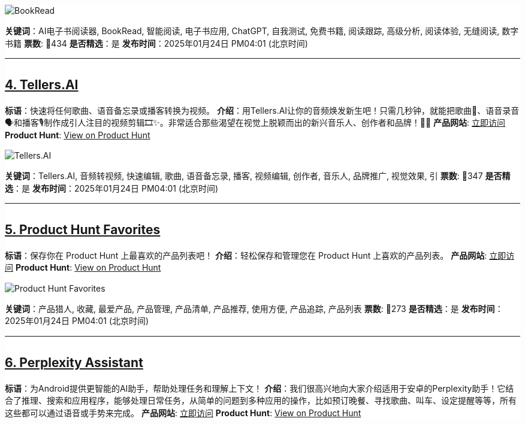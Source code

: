 ![BookRead](https://ph-files.imgix.net/08b65f8b-996a-47ca-b220-e2cba83aca13.jpeg?auto=format&fit=crop&frame=1&h=512&w=1024)

**关键词**：AI电子书阅读器, BookRead, 智能阅读, 电子书应用, ChatGPT, 自我测试, 免费书籍, 阅读跟踪, 高级分析, 阅读体验, 无缝阅读, 数字书籍
**票数**: 🔺434
**是否精选**：是
**发布时间**：2025年01月24日 PM04:01 (北京时间)

---

## [4. Tellers.AI](https://www.producthunt.com/posts/tellers-ai-2?utm_campaign=producthunt-api&utm_medium=api-v2&utm_source=Application%3A+decohack+%28ID%3A+131684%29)
**标语**：快速将任何歌曲、语音备忘录或播客转换为视频。
**介绍**：用Tellers.AI让你的音频焕发新生吧！只需几秒钟，就能把歌曲🎵、语音录音🗣️和播客🎙️制作成引人注目的视频剪辑🎞️✨。非常适合那些渴望在视觉上脱颖而出的新兴音乐人、创作者和品牌！🚀🌟
**产品网站**: [立即访问](https://www.producthunt.com/r/3PBRQNQSIUCQX5?utm_campaign=producthunt-api&utm_medium=api-v2&utm_source=Application%3A+decohack+%28ID%3A+131684%29)
**Product Hunt**: [View on Product Hunt](https://www.producthunt.com/posts/tellers-ai-2?utm_campaign=producthunt-api&utm_medium=api-v2&utm_source=Application%3A+decohack+%28ID%3A+131684%29)

![Tellers.AI](https://ph-files.imgix.net/db07b8f6-0ae9-4018-945f-084bc327b23b.gif?auto=format&fit=crop&frame=1&h=512&w=1024)

**关键词**：Tellers.AI, 音频转视频, 快速编辑, 歌曲, 语音备忘录, 播客, 视频编辑, 创作者, 音乐人, 品牌推广, 视觉效果, 引
**票数**: 🔺347
**是否精选**：是
**发布时间**：2025年01月24日 PM04:01 (北京时间)

---

## [5. Product Hunt Favorites](https://www.producthunt.com/posts/product-hunt-favorites?utm_campaign=producthunt-api&utm_medium=api-v2&utm_source=Application%3A+decohack+%28ID%3A+131684%29)
**标语**：保存你在 Product Hunt 上最喜欢的产品列表吧！
**介绍**：轻松保存和管理您在 Product Hunt 上喜欢的产品列表。
**产品网站**: [立即访问](https://www.producthunt.com/r/6UQ5K3U2E7ORWU?utm_campaign=producthunt-api&utm_medium=api-v2&utm_source=Application%3A+decohack+%28ID%3A+131684%29)
**Product Hunt**: [View on Product Hunt](https://www.producthunt.com/posts/product-hunt-favorites?utm_campaign=producthunt-api&utm_medium=api-v2&utm_source=Application%3A+decohack+%28ID%3A+131684%29)

![Product Hunt Favorites](https://ph-files.imgix.net/316b0ddf-f3b3-4990-acaa-e0cd02d0f618.jpeg?auto=format&fit=crop&frame=1&h=512&w=1024)

**关键词**：产品猎人, 收藏, 最爱产品, 产品管理, 产品清单, 产品推荐, 使用方便, 产品追踪, 产品列表
**票数**: 🔺273
**是否精选**：是
**发布时间**：2025年01月24日 PM04:01 (北京时间)

---

## [6. Perplexity Assistant ](https://www.producthunt.com/posts/perplexity-assistant?utm_campaign=producthunt-api&utm_medium=api-v2&utm_source=Application%3A+decohack+%28ID%3A+131684%29)
**标语**：为Android提供更智能的AI助手，帮助处理任务和理解上下文！
**介绍**：我们很高兴地向大家介绍适用于安卓的Perplexity助手！它结合了推理、搜索和应用程序，能够处理日常任务，从简单的问题到多种应用的操作，比如预订晚餐、寻找歌曲、叫车、设定提醒等等，所有这些都可以通过语音或手势来完成。
**产品网站**: [立即访问](https://www.producthunt.com/r/NAE3QKOG2Z6JXO?utm_campaign=producthunt-api&utm_medium=api-v2&utm_source=Application%3A+decohack+%28ID%3A+131684%29)
**Product Hunt**: [View on Product Hunt](https://www.producthunt.com/posts/perplexity-assistant?utm_campaign=producthunt-api&utm_medium=api-v2&utm_source=Application%3A+decohack+%28ID%3A+131684%29)
